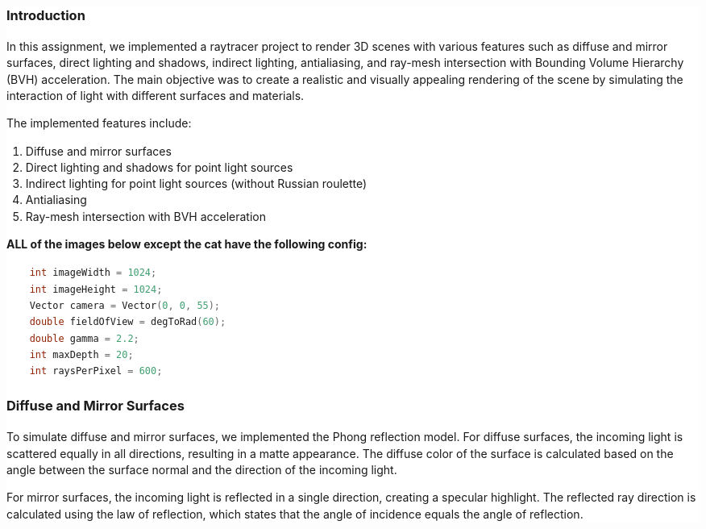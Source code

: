 ### Introduction

In this assignment, we implemented a raytracer project to render 3D scenes with various features such as diffuse and mirror surfaces, direct lighting and shadows, indirect lighting, antialiasing, and ray-mesh intersection with Bounding Volume Hierarchy (BVH) acceleration. The main objective was to create a realistic and visually appealing rendering of the scene by simulating the interaction of light with different surfaces and materials.

The implemented features include:
1. Diffuse and mirror surfaces
2. Direct lighting and shadows for point light sources
3. Indirect lighting for point light sources (without Russian roulette)
4. Antialiasing
5. Ray-mesh intersection with BVH acceleration

**ALL of the images below except the cat have the following config:**
```cpp
    int imageWidth = 1024;
    int imageHeight = 1024;
    Vector camera = Vector(0, 0, 55);
    double fieldOfView = degToRad(60);
    double gamma = 2.2;
    int maxDepth = 20;
    int raysPerPixel = 600;
```

### Diffuse and Mirror Surfaces

To simulate diffuse and mirror surfaces, we implemented the Phong reflection model. For diffuse surfaces, the incoming light is scattered equally in all directions, resulting in a matte appearance. The diffuse color of the surface is calculated based on the angle between the surface normal and the direction of the incoming light.

For mirror surfaces, the incoming light is reflected in a single direction, creating a specular highlight. The reflected ray direction is calculated using the law of reflection, which states that the angle of incidence equals the angle of reflection.